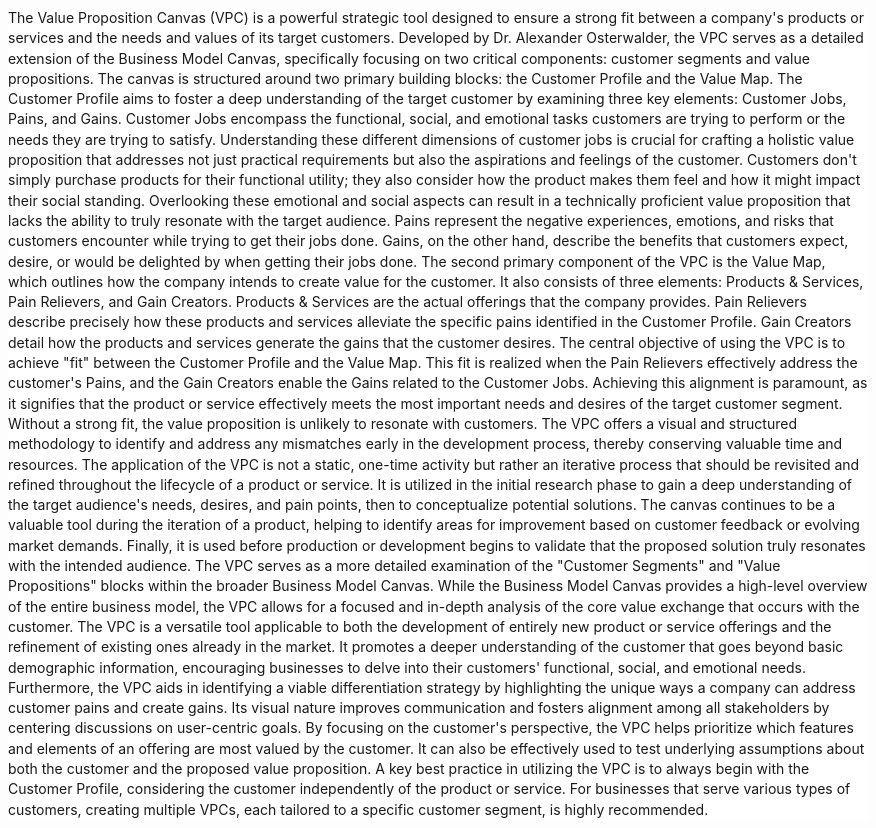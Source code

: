 The Value Proposition Canvas (VPC) is a powerful strategic tool designed to ensure a strong fit between a company's products or services and the needs and values of its target customers. Developed by Dr. Alexander Osterwalder, the VPC serves as a detailed extension of the Business Model Canvas, specifically focusing on two critical components: customer segments and value propositions. The canvas is structured around two primary building blocks: the Customer Profile and the Value Map. The Customer Profile aims to foster a deep understanding of the target customer by examining three key elements: Customer Jobs, Pains, and Gains. Customer Jobs encompass the functional, social, and emotional tasks customers are trying to perform or the needs they are trying to satisfy. Understanding these different dimensions of customer jobs is crucial for crafting a holistic value proposition that addresses not just practical requirements but also the aspirations and feelings of the customer. Customers don't simply purchase products for their functional utility; they also consider how the product makes them feel and how it might impact their social standing. Overlooking these emotional and social aspects can result in a technically proficient value proposition that lacks the ability to truly resonate with the target audience. Pains represent the negative experiences, emotions, and risks that customers encounter while trying to get their jobs done. Gains, on the other hand, describe the benefits that customers expect, desire, or would be delighted by when getting their jobs done. The second primary component of the VPC is the Value Map, which outlines how the company intends to create value for the customer. It also consists of three elements: Products & Services, Pain Relievers, and Gain Creators. Products & Services are the actual offerings that the company provides. Pain Relievers describe precisely how these products and services alleviate the specific pains identified in the Customer Profile. Gain Creators detail how the products and services generate the gains that the customer desires. The central objective of using the VPC is to achieve "fit" between the Customer Profile and the Value Map. This fit is realized when the Pain Relievers effectively address the customer's Pains, and the Gain Creators enable the Gains related to the Customer Jobs. Achieving this alignment is paramount, as it signifies that the product or service effectively meets the most important needs and desires of the target customer segment. Without a strong fit, the value proposition is unlikely to resonate with customers. The VPC offers a visual and structured methodology to identify and address any mismatches early in the development process, thereby conserving valuable time and resources. The application of the VPC is not a static, one-time activity but rather an iterative process that should be revisited and refined throughout the lifecycle of a product or service. It is utilized in the initial research phase to gain a deep understanding of the target audience's needs, desires, and pain points, then to conceptualize potential solutions. The canvas continues to be a valuable tool during the iteration of a product, helping to identify areas for improvement based on customer feedback or evolving market demands. Finally, it is used before production or development begins to validate that the proposed solution truly resonates with the intended audience. The VPC serves as a more detailed examination of the "Customer Segments" and "Value Propositions" blocks within the broader Business Model Canvas. While the Business Model Canvas provides a high-level overview of the entire business model, the VPC allows for a focused and in-depth analysis of the core value exchange that occurs with the customer. The VPC is a versatile tool applicable to both the development of entirely new product or service offerings and the refinement of existing ones already in the market. It promotes a deeper understanding of the customer that goes beyond basic demographic information, encouraging businesses to delve into their customers' functional, social, and emotional needs. Furthermore, the VPC aids in identifying a viable differentiation strategy by highlighting the unique ways a company can address customer pains and create gains. Its visual nature improves communication and fosters alignment among all stakeholders by centering discussions on user-centric goals. By focusing on the customer's perspective, the VPC helps prioritize which features and elements of an offering are most valued by the customer. It can also be effectively used to test underlying assumptions about both the customer and the proposed value proposition. A key best practice in utilizing the VPC is to always begin with the Customer Profile, considering the customer independently of the product or service. For businesses that serve various types of customers, creating multiple VPCs, each tailored to a specific customer segment, is highly recommended.
